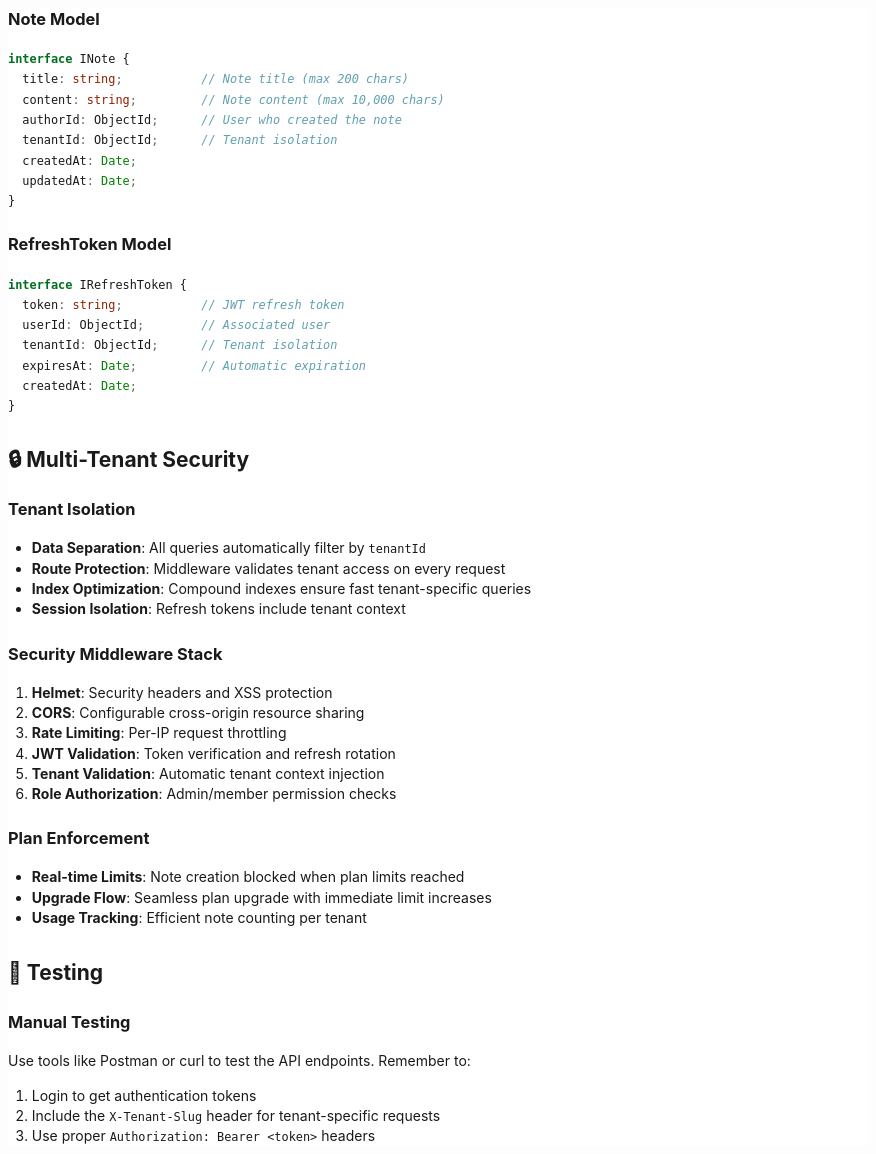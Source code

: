### Note Model
```typescript
interface INote {
  title: string;           // Note title (max 200 chars)
  content: string;         // Note content (max 10,000 chars)
  authorId: ObjectId;      // User who created the note
  tenantId: ObjectId;      // Tenant isolation
  createdAt: Date;
  updatedAt: Date;
}
```

### RefreshToken Model
```typescript
interface IRefreshToken {
  token: string;           // JWT refresh token
  userId: ObjectId;        // Associated user
  tenantId: ObjectId;      // Tenant isolation
  expiresAt: Date;         // Automatic expiration
  createdAt: Date;
}
```

## 🔒 Multi-Tenant Security

### Tenant Isolation
- **Data Separation**: All queries automatically filter by `tenantId`
- **Route Protection**: Middleware validates tenant access on every request
- **Index Optimization**: Compound indexes ensure fast tenant-specific queries
- **Session Isolation**: Refresh tokens include tenant context

### Security Middleware Stack
1. **Helmet**: Security headers and XSS protection
2. **CORS**: Configurable cross-origin resource sharing
3. **Rate Limiting**: Per-IP request throttling
4. **JWT Validation**: Token verification and refresh rotation
5. **Tenant Validation**: Automatic tenant context injection
6. **Role Authorization**: Admin/member permission checks

### Plan Enforcement
- **Real-time Limits**: Note creation blocked when plan limits reached
- **Upgrade Flow**: Seamless plan upgrade with immediate limit increases
- **Usage Tracking**: Efficient note counting per tenant

## 🧪 Testing

### Manual Testing
Use tools like Postman or curl to test the API endpoints. Remember to:
1. Login to get authentication tokens
2. Include the `X-Tenant-Slug` header for tenant-specific requests
3. Use proper `Authorization: Bearer <token>` headers

